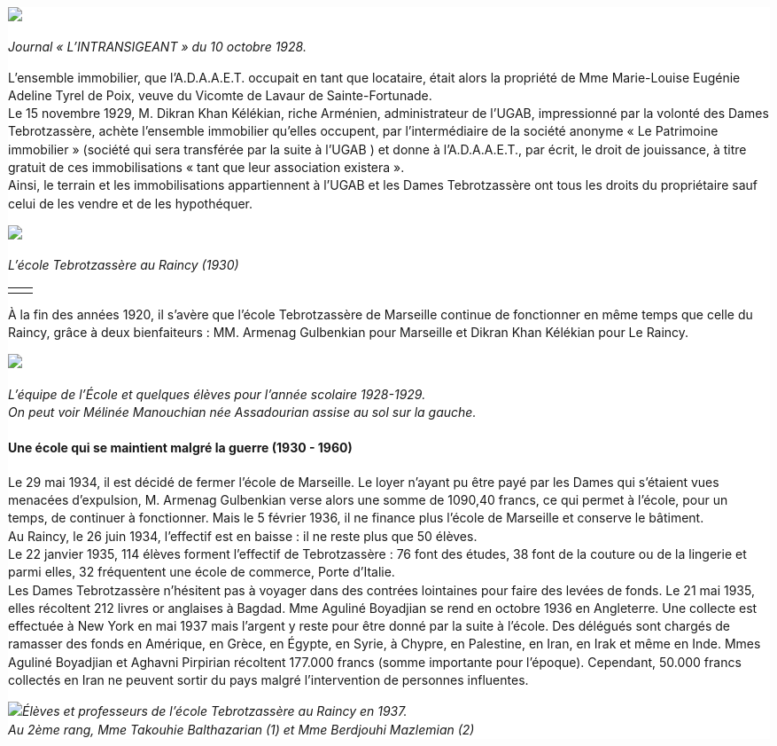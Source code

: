 ![](https://tebrotzassere.com/wp/wp-content/uploads/2021/06/article-orphelines-Le-Raincy.png)

*Journal « L’INTRANSIGEANT » du 10 octobre 1928.*

L’ensemble immobilier, que l’A.D.A.A.E.T. occupait en tant que locataire, était alors la propriété de Mme Marie-Louise Eugénie Adeline Tyrel de Poix, veuve du Vicomte de Lavaur de Sainte-Fortunade.\
Le 15 novembre 1929, M. Dikran Khan Kélékian, riche Arménien, administrateur de l’UGAB, impressionné par la volonté des Dames Tebrotzassère, achète l’ensemble immobilier qu’elles occupent, par l’intermédiaire de la société anonyme « Le Patrimoine immobilier » (société qui sera transférée par la suite à l’UGAB ) et donne à l’A.D.A.A.E.T., par écrit, le droit de jouissance, à titre gratuit de ces immobilisations « tant que leur association existera ».\
Ainsi, le terrain et les immobilisations appartiennent à l’UGAB et les Dames Tebrotzassère ont tous les droits du propriétaire sauf celui de les vendre et de les hypothéquer.

![](https://tebrotzassere.com/wp/wp-content/uploads/2021/06/TBZ-1930.png)

*L’école Tebrotzassère au Raincy (1930)*

|     |     |
| --- | --- |
|     |     |

À la fin des années 1920, il s’avère que l’école Tebrotzassère de Marseille continue de fonctionner en même temps que celle du Raincy, grâce à deux bienfaiteurs : MM. Armenag Gulbenkian pour Marseille et Dikran Khan Kélékian pour Le Raincy.

![](https://tebrotzassere.com/wp/wp-content/uploads/2021/06/Equipe-TBZ-1929.png)

*L’équipe de l’École et quelques élèves pour l’année scolaire 1928-1929.*\
*On peut voir Mélinée Manouchian née Assadourian assise au sol sur la gauche.*

#### Une école qui se maintient malgré la guerre (1930 - 1960)

Le 29 mai 1934, il est décidé de fermer l’école de Marseille. Le loyer n’ayant pu être payé par les Dames qui s’étaient vues menacées d’expulsion, M. Armenag Gulbenkian verse alors une somme de 1090,40 francs, ce qui permet à l’école, pour un temps, de continuer à fonctionner. Mais le 5 février 1936, il ne finance plus l’école de Marseille et conserve le bâtiment.\
Au Raincy, le 26 juin 1934, l’effectif est en baisse : il ne reste plus que 50 élèves.\
Le 22 janvier 1935, 114 élèves forment l’effectif de Tebrotzassère : 76 font des études, 38 font de la couture ou de la lingerie et parmi elles, 32 fréquentent une école de commerce, Porte d’Italie.\
Les Dames Tebrotzassère n’hésitent pas à voyager dans des contrées lointaines pour faire des levées de fonds. Le 21 mai 1935, elles récoltent 212 livres or anglaises à Bagdad. Mme Aguliné Boyadjian se rend en octobre 1936 en Angleterre. Une collecte est effectuée à New York en mai 1937 mais l’argent y reste pour être donné par la suite à l’école. Des délégués sont chargés de ramasser des fonds en Amérique, en Grèce, en Égypte, en Syrie, à Chypre, en Palestine, en Iran, en Irak et même en Inde. Mmes Aguliné Boyadjian et Aghavni Pirpirian récoltent 177.000 francs (somme importante pour l’époque). Cependant, 50.000 francs collectés en Iran ne peuvent sortir du pays malgré l’intervention de personnes influentes.

![](https://tebrotzassere.com/wp/wp-content/uploads/2021/06/eleves-et-profs-1937.png)*Élèves et professeurs de l’école Tebrotzassère au Raincy en 1937.*\
*Au 2ème rang, Mme Takouhie Balthazarian (1) et Mme Berdjouhi Mazlemian (2)*
